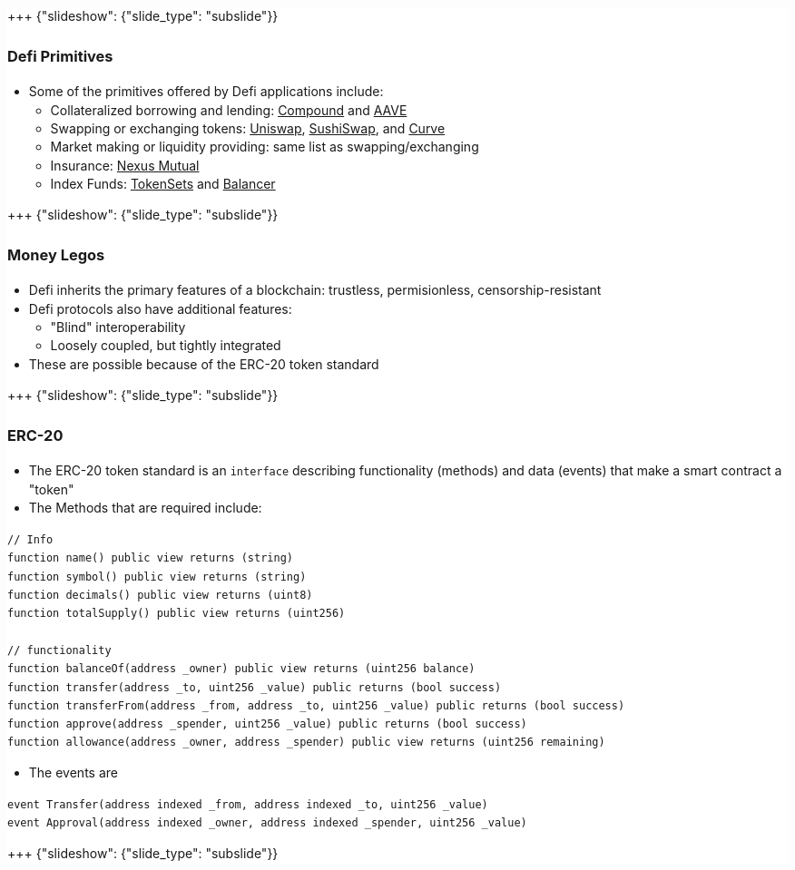 +++ {"slideshow": {"slide_type": "subslide"}}

### Defi Primitives

- Some of the primitives offered by Defi applications include:
    - Collateralized borrowing and lending: [Compound](https://compound.finance/markets) and [AAVE](https://aave.com)
    - Swapping or exchanging tokens: [Uniswap](https://uniswap.org), [SushiSwap](https://sushi.com), and [Curve](https://curve.fi)
    - Market making or liquidity providing: same list as swapping/exchanging
    - Insurance: [Nexus Mutual](https://nexusmutual.io)
    - Index Funds: [TokenSets](https://www.tokensets.com) and [Balancer](https://balancer.fi)

+++ {"slideshow": {"slide_type": "subslide"}}

### Money Legos

- Defi inherits the primary features of a blockchain: trustless, permisionless, censorship-resistant
- Defi protocols also have additional features:
    - "Blind" interoperability
    - Loosely coupled, but tightly integrated
- These are possible because of the ERC-20 token standard

+++ {"slideshow": {"slide_type": "subslide"}}

### ERC-20

- The ERC-20 token standard is an `interface` describing functionality (methods) and data (events) that make a smart contract a "token"
- The Methods that are required include:

```solidity
// Info
function name() public view returns (string)
function symbol() public view returns (string)
function decimals() public view returns (uint8)
function totalSupply() public view returns (uint256)

// functionality
function balanceOf(address _owner) public view returns (uint256 balance)
function transfer(address _to, uint256 _value) public returns (bool success)
function transferFrom(address _from, address _to, uint256 _value) public returns (bool success)
function approve(address _spender, uint256 _value) public returns (bool success)
function allowance(address _owner, address _spender) public view returns (uint256 remaining)
```

- The events are

```solidity
event Transfer(address indexed _from, address indexed _to, uint256 _value)
event Approval(address indexed _owner, address indexed _spender, uint256 _value)
```

+++ {"slideshow": {"slide_type": "subslide"}}
